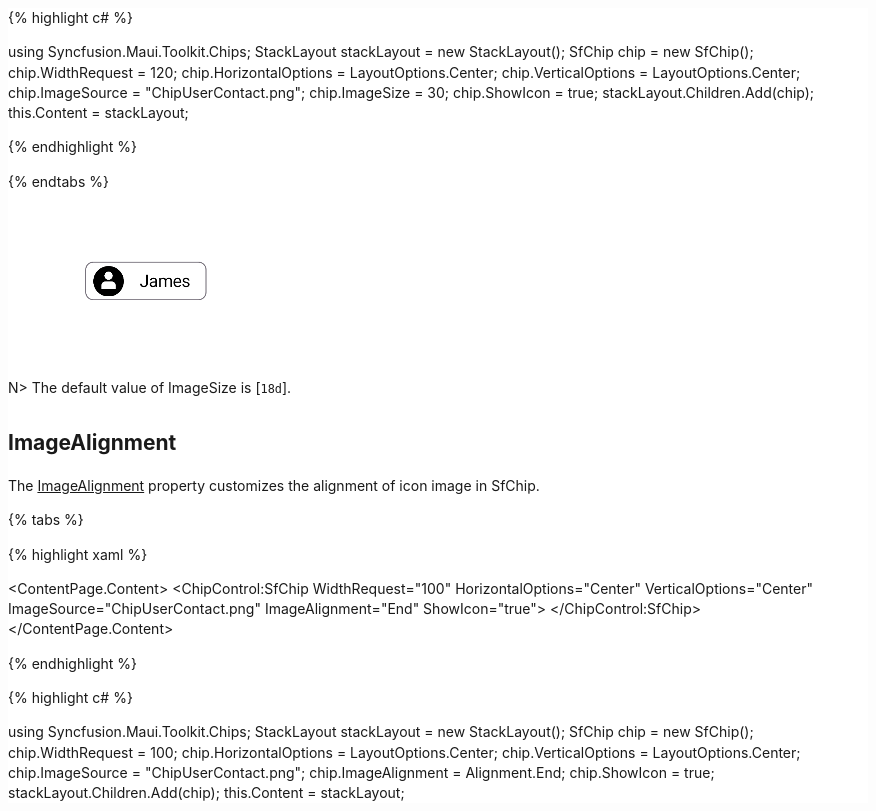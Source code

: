 {% highlight c# %}

using Syncfusion.Maui.Toolkit.Chips;
StackLayout stackLayout = new StackLayout();
SfChip chip = new SfChip();
chip.WidthRequest = 120;
chip.HorizontalOptions = LayoutOptions.Center;
chip.VerticalOptions = LayoutOptions.Center;
chip.ImageSource = "ChipUserContact.png";
chip.ImageSize = 30;
chip.ShowIcon = true;
stackLayout.Children.Add(chip);
this.Content = stackLayout;
        
{% endhighlight %}

{% endtabs %}

![SfChip with ImageSize](images/customization-images/chip_imagesize_image.png)

N> The default value of ImageSize is [`18d`].

## ImageAlignment 

The [ImageAlignment](https://help.syncfusion.com/cr/maui-toolkit/Syncfusion.Maui.Toolkit.ButtonBase.html#Syncfusion_Maui_Toolkit_ButtonBase_ImageAlignment) property customizes the alignment of icon image in SfChip.

{% tabs %}

{% highlight xaml %}

<ContentPage.Content>
    <StackLayout Margin="8,8,8,8" >
        <ChipControl:SfChip WidthRequest="100"
                            HorizontalOptions="Center"
                            VerticalOptions="Center"
                            ImageSource="ChipUserContact.png"
                            ImageAlignment="End"
                            ShowIcon="true">
        </ChipControl:SfChip>  
    </StackLayout>
</ContentPage.Content>

{% endhighlight %}

{% highlight c# %}

using Syncfusion.Maui.Toolkit.Chips;
StackLayout stackLayout = new StackLayout();
SfChip chip = new SfChip();
chip.WidthRequest = 100;
chip.HorizontalOptions = LayoutOptions.Center;
chip.VerticalOptions = LayoutOptions.Center;
chip.ImageSource = "ChipUserContact.png";
chip.ImageAlignment = Alignment.End;
chip.ShowIcon = true;
stackLayout.Children.Add(chip);
this.Content = stackLayout;
        